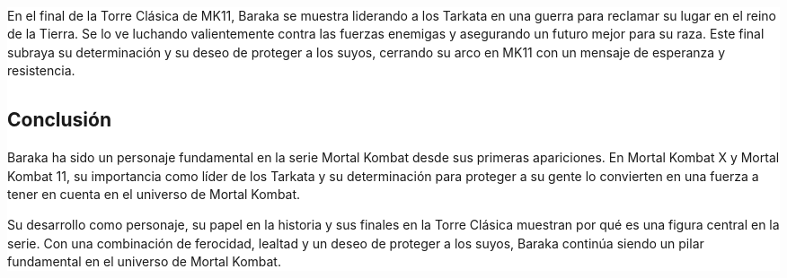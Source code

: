 En el final de la Torre Clásica de MK11, Baraka se muestra liderando a los Tarkata en una guerra para reclamar su lugar en el reino de la Tierra. Se lo ve luchando valientemente contra las fuerzas enemigas y asegurando un futuro mejor para su raza. Este final subraya su determinación y su deseo de proteger a los suyos, cerrando su arco en MK11 con un mensaje de esperanza y resistencia.

## Conclusión

Baraka ha sido un personaje fundamental en la serie Mortal Kombat desde sus primeras apariciones. En Mortal Kombat X y Mortal Kombat 11, su importancia como líder de los Tarkata y su determinación para proteger a su gente lo convierten en una fuerza a tener en cuenta en el universo de Mortal Kombat.

Su desarrollo como personaje, su papel en la historia y sus finales en la Torre Clásica muestran por qué es una figura central en la serie. Con una combinación de ferocidad, lealtad y un deseo de proteger a los suyos, Baraka continúa siendo un pilar fundamental en el universo de Mortal Kombat.